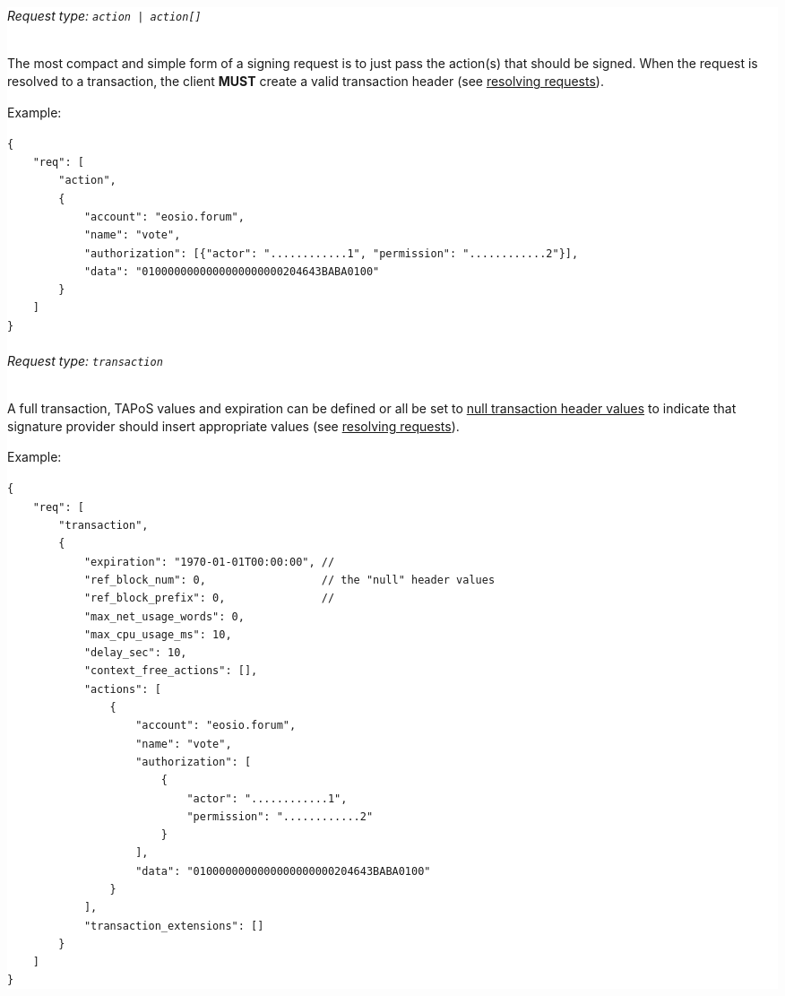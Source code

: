 ###### Request type: `action | action[]`

The most compact and simple form of a signing request is to just pass the action(s) that should be signed. When the request is resolved to a transaction, the client **MUST** create a valid transaction header (see [resolving requests](#resolving-signing-requests)).

Example:

```jsonc
{
    "req": [
        "action",
        {
            "account": "eosio.forum",
            "name": "vote",
            "authorization": [{"actor": "............1", "permission": "............2"}],
            "data": "0100000000000000000000204643BABA0100"
        }
    ]
}
```

###### Request type: `transaction`

A full transaction, TAPoS values and expiration can be defined or all be set to [null transaction header values](#null-transaction-header) to indicate that signature provider should insert appropriate values (see [resolving requests](#resolving-signing-requests)).

Example:

```jsonc
{
    "req": [
        "transaction",
        {
            "expiration": "1970-01-01T00:00:00", //
            "ref_block_num": 0,                  // the "null" header values
            "ref_block_prefix": 0,               //
            "max_net_usage_words": 0,
            "max_cpu_usage_ms": 10,
            "delay_sec": 10,
            "context_free_actions": [],
            "actions": [
                {
                    "account": "eosio.forum",
                    "name": "vote",
                    "authorization": [
                        {
                            "actor": "............1",
                            "permission": "............2"
                        }
                    ],
                    "data": "0100000000000000000000204643BABA0100"
                }
            ],
            "transaction_extensions": []
        }
    ]
}
```
